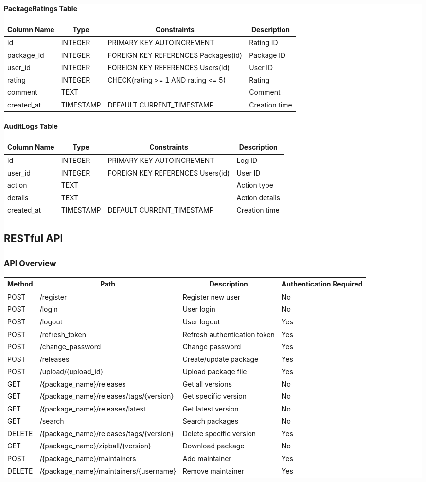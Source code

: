 #### PackageRatings Table

| Column Name | Type | Constraints | Description |
|-------------|------|-------------|-------------|
| id | INTEGER | PRIMARY KEY AUTOINCREMENT | Rating ID |
| package_id | INTEGER | FOREIGN KEY REFERENCES Packages(id) | Package ID |
| user_id | INTEGER | FOREIGN KEY REFERENCES Users(id) | User ID |
| rating | INTEGER | CHECK(rating >= 1 AND rating <= 5) | Rating |
| comment | TEXT | | Comment |
| created_at | TIMESTAMP | DEFAULT CURRENT_TIMESTAMP | Creation time |

#### AuditLogs Table

| Column Name | Type | Constraints | Description |
|-------------|------|-------------|-------------|
| id | INTEGER | PRIMARY KEY AUTOINCREMENT | Log ID |
| user_id | INTEGER | FOREIGN KEY REFERENCES Users(id) | User ID |
| action | TEXT | | Action type |
| details | TEXT | | Action details |
| created_at | TIMESTAMP | DEFAULT CURRENT_TIMESTAMP | Creation time |

## RESTful API

### API Overview

| Method | Path | Description | Authentication Required |
|--------|------|-------------|--------------------------|
| POST | /register | Register new user | No |
| POST | /login | User login | No |
| POST | /logout | User logout | Yes |
| POST | /refresh_token | Refresh authentication token | Yes |
| POST | /change_password | Change password | Yes |
| POST | /releases | Create/update package | Yes |
| POST | /upload/{upload_id} | Upload package file | Yes |
| GET | /{package_name}/releases | Get all versions | No |
| GET | /{package_name}/releases/tags/{version} | Get specific version | No |
| GET | /{package_name}/releases/latest | Get latest version | No |
| GET | /search | Search packages | No |
| DELETE | /{package_name}/releases/tags/{version} | Delete specific version | Yes |
| GET | /{package_name}/zipball/{version} | Download package | No |
| POST | /{package_name}/maintainers | Add maintainer | Yes |
| DELETE | /{package_name}/maintainers/{username} | Remove maintainer | Yes |
